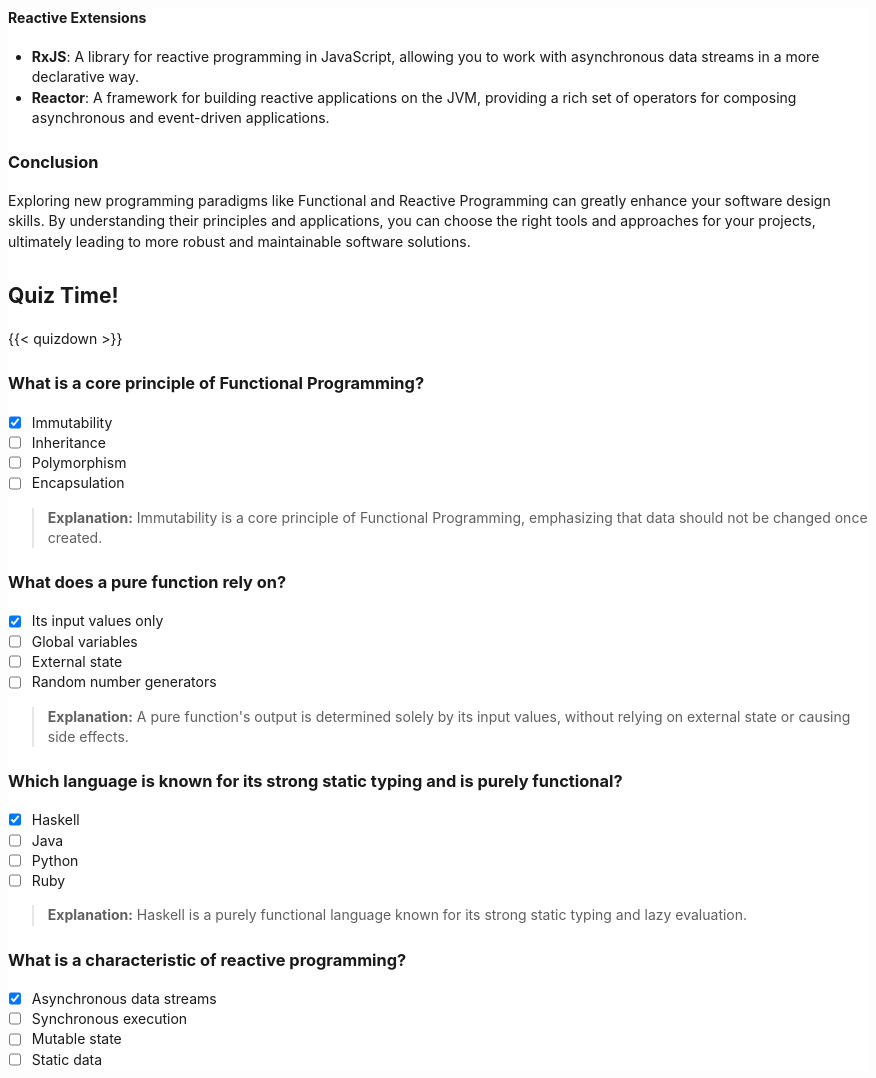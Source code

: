 #### Reactive Extensions

- **RxJS**: A library for reactive programming in JavaScript, allowing you to work with asynchronous data streams in a more declarative way.
- **Reactor**: A framework for building reactive applications on the JVM, providing a rich set of operators for composing asynchronous and event-driven applications.

### Conclusion

Exploring new programming paradigms like Functional and Reactive Programming can greatly enhance your software design skills. By understanding their principles and applications, you can choose the right tools and approaches for your projects, ultimately leading to more robust and maintainable software solutions.

## Quiz Time!

{{< quizdown >}}

### What is a core principle of Functional Programming?

- [x] Immutability
- [ ] Inheritance
- [ ] Polymorphism
- [ ] Encapsulation

> **Explanation:** Immutability is a core principle of Functional Programming, emphasizing that data should not be changed once created.

### What does a pure function rely on?

- [x] Its input values only
- [ ] Global variables
- [ ] External state
- [ ] Random number generators

> **Explanation:** A pure function's output is determined solely by its input values, without relying on external state or causing side effects.

### Which language is known for its strong static typing and is purely functional?

- [x] Haskell
- [ ] Java
- [ ] Python
- [ ] Ruby

> **Explanation:** Haskell is a purely functional language known for its strong static typing and lazy evaluation.

### What is a characteristic of reactive programming?

- [x] Asynchronous data streams
- [ ] Synchronous execution
- [ ] Mutable state
- [ ] Static data
